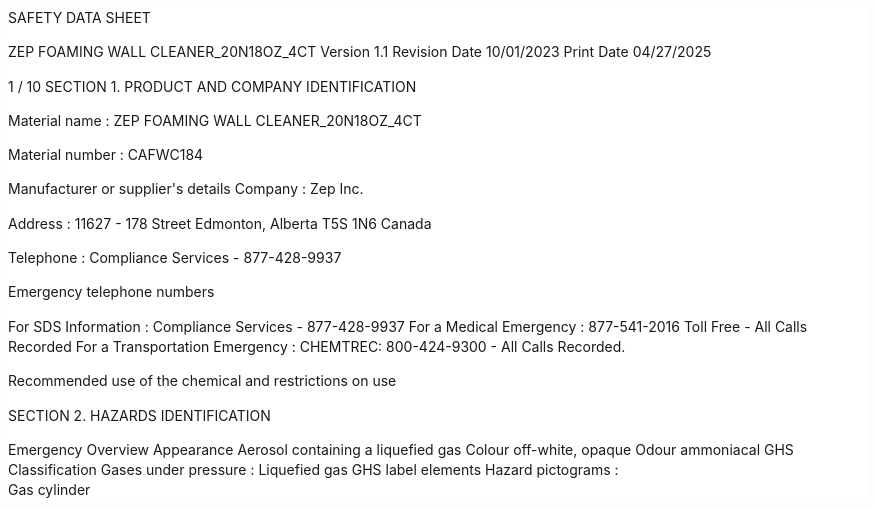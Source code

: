 SAFETY DATA SHEET 
 
ZEP FOAMING WALL CLEANER_20N18OZ_4CT 
Version 1.1 
Revision Date 10/01/2023 
Print Date 04/27/2025  
 
 
1 / 10 
SECTION 1. PRODUCT AND COMPANY IDENTIFICATION 
 
 
Material name 
: 
ZEP FOAMING WALL CLEANER_20N18OZ_4CT 
 
Material number 
: 
CAFWC184 
 
Manufacturer or supplier's details 
Company 
: 
Zep Inc. 
 
Address 
: 
11627 - 178 Street 
Edmonton, Alberta T5S 1N6 
Canada 
 
Telephone 
: 
Compliance Services - 877-428-9937 
 
 
Emergency telephone numbers 
 
For SDS Information 
: 
Compliance Services - 877-428-9937 
For a Medical Emergency 
: 
877-541-2016 Toll Free - All Calls Recorded 
For a Transportation 
Emergency 
: 
CHEMTREC: 800-424-9300 - All Calls Recorded. 
 
Recommended use of the chemical and restrictions on use 
 
 
 
 
 
SECTION 2. HAZARDS IDENTIFICATION 
 
Emergency Overview 
Appearance 
Aerosol containing a liquefied gas 
Colour 
off-white, opaque 
Odour 
ammoniacal 
GHS Classification 
Gases under pressure 
: Liquefied gas 
GHS label elements 
Hazard pictograms 
:  
Gas cylinder 
 